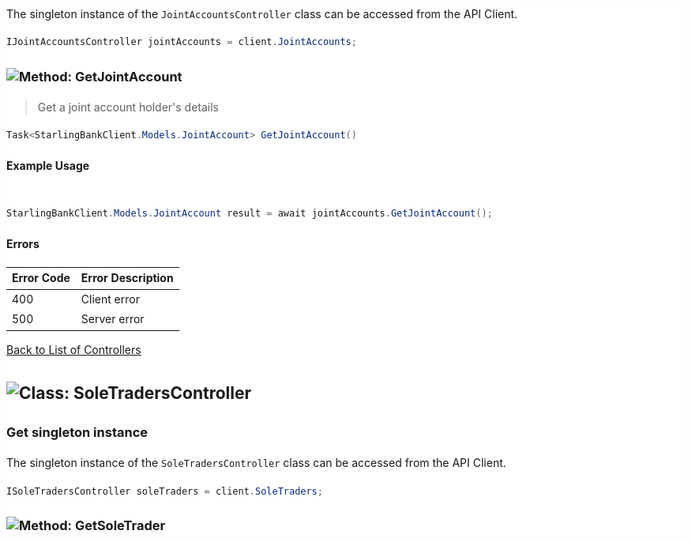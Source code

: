The singleton instance of the ``` JointAccountsController ``` class can be accessed from the API Client.

```csharp
IJointAccountsController jointAccounts = client.JointAccounts;
```

### <a name="get_joint_account"></a>![Method: ](https://www.collaborotech.com/img/method.png "StarlingBankClient.Tests.Controllers.JointAccountsController.GetJointAccount") GetJointAccount

> Get a joint account holder's details


```csharp
Task<StarlingBankClient.Models.JointAccount> GetJointAccount()
```

#### Example Usage

```csharp

StarlingBankClient.Models.JointAccount result = await jointAccounts.GetJointAccount();

```

#### Errors

| Error Code | Error Description |
|------------|-------------------|
| 400 | Client error |
| 500 | Server error |


[Back to List of Controllers](#list_of_controllers)

## <a name="sole_traders_controller"></a>![Class: ](https://www.collaborotech.com/img/class.png "StarlingBankClient.Tests.Controllers.SoleTradersController") SoleTradersController

### Get singleton instance

The singleton instance of the ``` SoleTradersController ``` class can be accessed from the API Client.

```csharp
ISoleTradersController soleTraders = client.SoleTraders;
```

### <a name="get_sole_trader"></a>![Method: ](https://www.collaborotech.com/img/method.png "StarlingBankClient.Tests.Controllers.SoleTradersController.GetSoleTrader") GetSoleTrader
